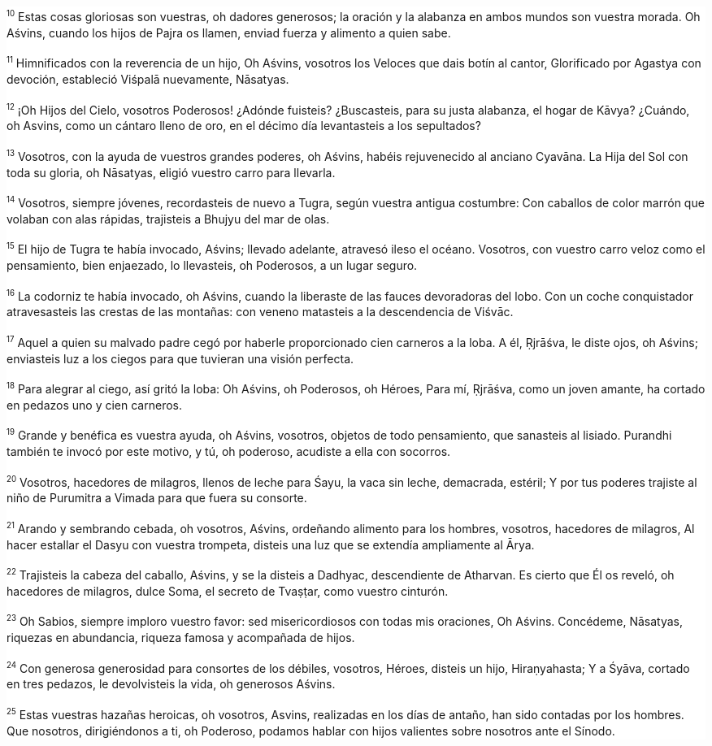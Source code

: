 <p id="v10"><sup><small>10</small></sup> Estas cosas gloriosas son vuestras, oh dadores generosos; la oración y la alabanza en ambos mundos son vuestra morada.
Oh Aśvins, cuando los hijos de Pajra os llamen, enviad fuerza y ​​alimento a quien sabe.
<p id="v11"><sup><small>11</small></sup> Himnificados con la reverencia de un hijo, Oh Aśvins, vosotros los Veloces que dais botín al cantor,
Glorificado por Agastya con devoción, estableció Viśpalā nuevamente, Nāsatyas.
<p id="v12"><sup><small>12</small></sup> ¡Oh Hijos del Cielo, vosotros Poderosos! ¿Adónde fuisteis? ¿Buscasteis, para su justa alabanza, el hogar de Kāvya?
¿Cuándo, oh Asvins, como un cántaro lleno de oro, en el décimo día levantasteis a los sepultados?
<p id="v13"><sup><small>13</small></sup> Vosotros, con la ayuda de vuestros grandes poderes, oh Aśvins, habéis rejuvenecido al anciano Cyavāna.
La Hija del Sol con toda su gloria, oh Nāsatyas, eligió vuestro carro para llevarla.
<p id="v14"><sup><small>14</small></sup> Vosotros, siempre jóvenes, recordasteis de nuevo a Tugra, según vuestra antigua costumbre:
Con caballos de color marrón que volaban con alas rápidas, trajisteis a Bhujyu del mar de olas.
<p id="v15"><sup><small>15</small></sup> El hijo de Tugra te había invocado, Aśvins; llevado adelante, atravesó ileso el océano.
Vosotros, con vuestro carro veloz como el pensamiento, bien enjaezado, lo llevasteis, oh Poderosos, a un lugar seguro.
<p id="v16"><sup><small>16</small></sup> La codorniz te había invocado, oh Aśvins, cuando la liberaste de las fauces devoradoras del lobo.
Con un coche conquistador atravesasteis las crestas de las montañas: con veneno matasteis a la descendencia de Viśvāc.
<p id="v17"><sup><small>17</small></sup> Aquel a quien su malvado padre cegó por haberle proporcionado cien carneros a la loba.
A él, Ṛjrāśva, le diste ojos, oh Aśvins; enviasteis luz a los ciegos para que tuvieran una visión perfecta.
<p id="v18"><sup><small>18</small></sup> Para alegrar al ciego, así gritó la loba: Oh Aśvins, oh Poderosos, oh Héroes,
Para mí, Ṛjrāśva, como un joven amante, ha cortado en pedazos uno y cien carneros.
<p id="v19"><sup><small>19</small></sup> Grande y benéfica es vuestra ayuda, oh Aśvins, vosotros, objetos de todo pensamiento, que sanasteis al lisiado.
Purandhi también te invocó por este motivo, y tú, oh poderoso, acudiste a ella con socorros.
<p id="v20"><sup><small>20</small></sup> Vosotros, hacedores de milagros, llenos de leche para Śayu, la vaca sin leche, demacrada, estéril;
Y por tus poderes trajiste al niño de Purumitra a Vimada para que fuera su consorte.
<p id="v21"><sup><small>21</small></sup> Arando y sembrando cebada, oh vosotros, Aśvins, ordeñando alimento para los hombres, vosotros, hacedores de milagros,
Al hacer estallar el Dasyu con vuestra trompeta, disteis una luz que se extendía ampliamente al Ārya.
<p id="v22"><sup><small>22</small></sup> Trajisteis la cabeza del caballo, Aśvins, y se la disteis a Dadhyac, descendiente de Atharvan.
Es cierto que Él os reveló, oh hacedores de milagros, dulce Soma, el secreto de Tvaṣṭar, como vuestro cinturón.
<p id="v23"><sup><small>23</small></sup> Oh Sabios, siempre imploro vuestro favor: sed misericordiosos con todas mis oraciones, Oh Aśvins.
Concédeme, Nāsatyas, riquezas en abundancia, riqueza famosa y acompañada de hijos.
<p id="v24"><sup><small>24</small></sup> Con generosa generosidad para consortes de los débiles, vosotros, Héroes, disteis un hijo, Hiraṇyahasta;
Y a Śyāva, cortado en tres pedazos, le devolvisteis la vida, oh generosos Aśvins.
<p id="v25"><sup><small>25</small></sup> Estas vuestras hazañas heroicas, oh vosotros, Asvins, realizadas en los días de antaño, han sido contadas por los hombres.
Que nosotros, dirigiéndonos a ti, oh Poderoso, podamos hablar con hijos valientes sobre nosotros ante el Sínodo.
